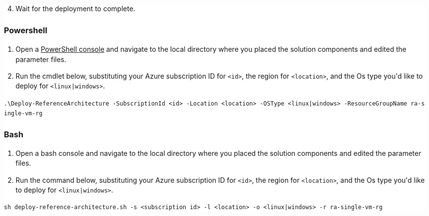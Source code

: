 4. Wait for the deployment to complete.

### Powershell
1. Open a [PowerShell console][azure-powershell-download] and navigate to the local directory where you placed the solution components and edited the parameter files.

2. Run the cmdlet below, substituting your Azure subscription ID for `<id>`, the region for `<location>`, and the Os type you'd like to deploy for `<linux|windows>`. 

````
.\Deploy-ReferenceArchitecture -SubscriptionId <id> -Location <location> -OSType <linux|windows> -ResourceGroupName ra-single-vm-rg
````

### **Bash**
1. Open a bash console and navigate to the local directory where you placed the solution components and edited the parameter files.

2. Run the command below, substituting your Azure subscription ID for `<id>`, the region for `<location>`, and the Os type you'd like to deploy for `<linux|windows>`.

````
sh deploy-reference-architecture.sh -s <subscription id> -l <location> -o <linux|windows> -r ra-single-vm-rg
````


[0]: ./diagram.png
[azure-powershell-download]: https://azure.microsoft.com/documentation/articles/powershell-install-configure/
[bb]: https://github.com/mspnp/template-building-blocks
[bb-vnet]: https://github.com/mspnp/template-building-blocks/tree/master/templates/buildingBlocks/loadBalancer-backend-n-vm
[bb-nsg]: https://github.com/mspnp/template-building-blocks/tree/master/templates/buildingBlocks/networkSecurityGroups
[bb-templates]:https://github.com/mspnp/template-building-blocks/tree/master/templates/buildingBlocks
[bb-vm]: https://github.com/mspnp/template-building-blocks/tree/master/templates/buildingBlocks/loadBalancer-backend-n-vm
[deployment]: #Solution-deployment
[github-folder]:https://github.com/mspnp/reference-architectures/tree/master/guidance-compute-n-tier
[guidance]: https://azure.microsoft.com/documentation/articles/guidance-compute-n-tier-vm/
[nsg-parameters]: https://github.com/mspnp/reference-architectures/tree/master/guidance-compute-n-tier-sql/parameters
[nsg-windows-parameters]: https://github.com/mspnp/reference-architectures/blob/master/guidance-compute-multi-vm/parameters/windows/networkSecurityGroups.parameters.json
[root]:
https://github.com/mspnp/reference-architectures/tree/master/guidance-compute-multi-vm
[root-parameters]:https://github.com/mspnp/reference-architectures/tree/master/guidance-compute-n-tier-sql/parameters
[root-parameters-linux]:
https://github.com/mspnp/reference-architectures/tree/master/guidance-compute-multi-vm/parameters/linux
[root-parameters-windows]:https://github.com/mspnp/reference-architectures/tree/master/guidance-compute-multi-vm/parameters/windows
[solution-arm]: https://github.com/mspnp/reference-architectures/blob/master/guidance-compute-multi-vm/azuredeploy.json
[solution-shscript]: https://github.com/mspnp/reference-architectures/blob/master/guidance-compute-multi-vm/deploy-reference-architecture.sh
[solution-psscript]: https://github.com/mspnp/reference-architectures/blob/master/guidance-compute-multi-vm/Deploy-ReferenceArchitecture.ps1
[vnet-linux-parameters]: https://github.com/mspnp/reference-architectures/tree/master/guidance-compute-multi-vm/parameters/linux/virtualNetwork.parameters.json 
[vnet-windows-parameters]: https://github.com/mspnp/reference-architectures/tree/master/guidance-compute-multi-vm/parameters/windows/virtualNetwork.parameters.json
[vm-linux-parameters]: https://github.com/mspnp/reference-architectures/tree/master/guidance-compute-multi-vm/parameters/linux/loadBalancer.parameters.json
[vm-windows-parameters]: https://github.com/mspnp/reference-architectures/tree/master/guidance-compute-multi-vm/parameters/windows/loadBalancer.parameters.json
[vm-size]:
https://azure.microsoft.com/en-us/documentation/articles/virtual-machines-windows-sizes/